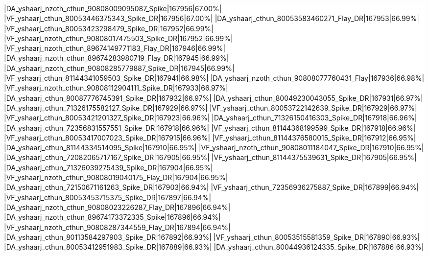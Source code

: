 |DA_yshaarj_nzoth_cthun_90808009095087_Spike|167956|67.00%|
|VF_yshaarj_cthun_80053446375343_Spike_DR|167956|67.00%|
|DA_yshaarj_cthun_80053583460271_Flay_DR|167953|66.99%|
|VF_yshaarj_cthun_80053423298479_Spike_DR|167952|66.99%|
|VF_yshaarj_nzoth_cthun_90808017475503_Spike_DR|167952|66.99%|
|VF_yshaarj_nzoth_cthun_89674149771183_Flay_DR|167946|66.99%|
|DA_yshaarj_nzoth_cthun_89674283980719_Flay_DR|167945|66.99%|
|DA_yshaarj_nzoth_cthun_90808285779887_Spike_DR|167945|66.99%|
|VF_yshaarj_cthun_81144341059503_Spike_DR|167941|66.98%|
|DA_yshaarj_nzoth_cthun_90808077760431_Flay|167936|66.98%|
|VF_yshaarj_nzoth_cthun_90808112904111_Spike_DR|167933|66.97%|
|DA_yshaarj_cthun_80087776745391_Spike_DR|167932|66.97%|
|DA_yshaarj_cthun_80049230043055_Spike_DR|167931|66.97%|
|DA_yshaarj_cthun_71326175582127_Spike_DR|167929|66.97%|
|VF_yshaarj_cthun_80053722142639_Spike_DR|167929|66.97%|
|VF_yshaarj_cthun_80053421201327_Spike_DR|167923|66.96%|
|DA_yshaarj_cthun_71326150416303_Spike_DR|167918|66.96%|
|DA_yshaarj_cthun_72356831557551_Spike_DR|167918|66.96%|
|VF_yshaarj_cthun_81144368199599_Spike_DR|167918|66.96%|
|VF_yshaarj_cthun_80053417007023_Spike_DR|167915|66.96%|
|VF_yshaarj_cthun_81144376580015_Spike_DR|167912|66.95%|
|DA_yshaarj_cthun_81144334514095_Spike|167910|66.95%|
|VF_yshaarj_nzoth_cthun_90808011184047_Spike_DR|167910|66.95%|
|DA_yshaarj_cthun_72082065717167_Spike_DR|167905|66.95%|
|VF_yshaarj_cthun_81144375539631_Spike_DR|167905|66.95%|
|DA_yshaarj_cthun_71326039275439_Spike_DR|167904|66.95%|
|VF_yshaarj_nzoth_cthun_90808019040175_Flay_DR|167904|66.95%|
|DA_yshaarj_cthun_72150671161263_Spike_DR|167903|66.94%|
|VF_yshaarj_cthun_72356936275887_Spike_DR|167899|66.94%|
|VF_yshaarj_cthun_80053453715375_Spike_DR|167897|66.94%|
|DA_yshaarj_nzoth_cthun_90808023226287_Flay_DR|167896|66.94%|
|DA_yshaarj_nzoth_cthun_89674173372335_Spike|167896|66.94%|
|VF_yshaarj_nzoth_cthun_90808287344559_Flay_DR|167894|66.94%|
|DA_yshaarj_cthun_80113584297903_Spike_DR|167892|66.93%|
|VF_yshaarj_cthun_80053515581359_Spike_DR|167890|66.93%|
|DA_yshaarj_cthun_80053412951983_Spike_DR|167889|66.93%|
|DA_yshaarj_cthun_80044936124335_Spike_DR|167886|66.93%|
